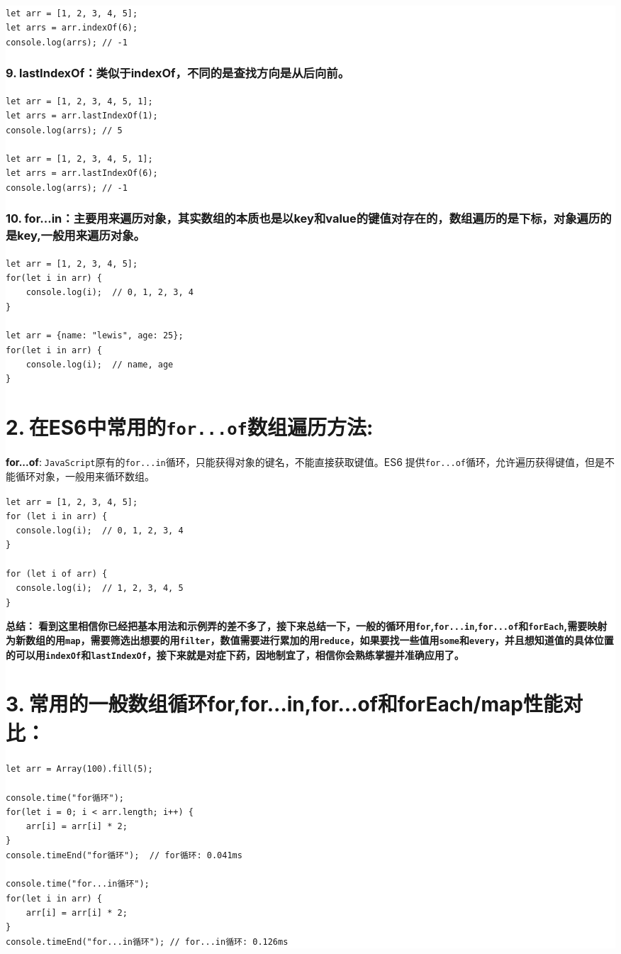 ```
let arr = [1, 2, 3, 4, 5];
let arrs = arr.indexOf(6);
console.log(arrs); // -1
```
### 9. lastIndexOf：类似于indexOf，不同的是查找方向是从后向前。
```
let arr = [1, 2, 3, 4, 5, 1];
let arrs = arr.lastIndexOf(1);
console.log(arrs); // 5
 
let arr = [1, 2, 3, 4, 5, 1];
let arrs = arr.lastIndexOf(6);
console.log(arrs); // -1
```
### 10. for...in：主要用来遍历对象，其实数组的本质也是以key和value的键值对存在的，数组遍历的是下标，对象遍历的是key,一般用来遍历对象。
```
let arr = [1, 2, 3, 4, 5];
for(let i in arr) {
    console.log(i);  // 0, 1, 2, 3, 4
}
 
let arr = {name: "lewis", age: 25};
for(let i in arr) {
    console.log(i);  // name, age
}
```
# 2. 在ES6中常用的`for...of`数组遍历方法:
**for...of**:  `JavaScript`原有的`for...in`循环，只能获得对象的键名，不能直接获取键值。ES6 提供`for...of`循环，允许遍历获得键值，但是不能循环对象，一般用来循环数组。
```
let arr = [1, 2, 3, 4, 5];
for (let i in arr) {
  console.log(i);  // 0, 1, 2, 3, 4
}
 
for (let i of arr) {
  console.log(i);  // 1, 2, 3, 4, 5
}
```
**总结：**
**看到这里相信你已经把基本用法和示例弄的差不多了，接下来总结一下，一般的循环用`for`,`for...in`,`for...of`和`forEach`,需要映射为新数组的用`map`，需要筛选出想要的用`filter`，数值需要进行累加的用`reduce`，如果要找一些值用`some`和`every`，并且想知道值的具体位置的可以用`indexOf`和`lastIndexOf`，接下来就是对症下药，因地制宜了，相信你会熟练掌握并准确应用了。** 

# 3. 常用的一般数组循环for,for...in,for...of和forEach/map性能对比：
```
let arr = Array(100).fill(5);
 
console.time("for循环");
for(let i = 0; i < arr.length; i++) {
    arr[i] = arr[i] * 2;
}
console.timeEnd("for循环");  // for循环: 0.041ms
 
console.time("for...in循环");
for(let i in arr) {
    arr[i] = arr[i] * 2;
}
console.timeEnd("for...in循环"); // for...in循环: 0.126ms
```